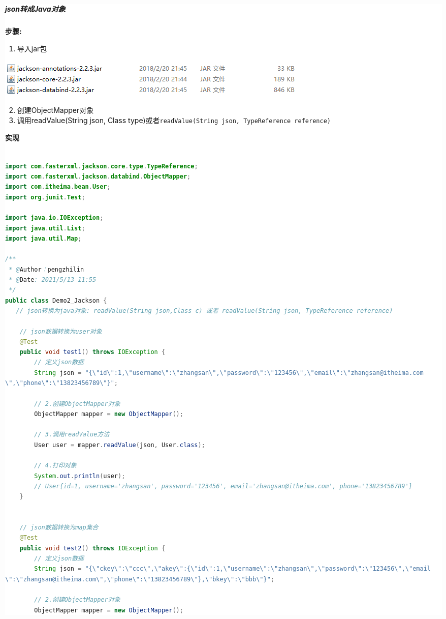 ##### json转成Java对象

**步骤:**

1. 导入jar包

![image-20191104111038508](img/image-20191104111038508.png) 

2. 创建ObjectMapper对象
3. 调用readValue(String json, Class type)或者`readValue(String json, TypeReference reference)`

**实现**

```java

import com.fasterxml.jackson.core.type.TypeReference;
import com.fasterxml.jackson.databind.ObjectMapper;
import com.itheima.bean.User;
import org.junit.Test;

import java.io.IOException;
import java.util.List;
import java.util.Map;

/**
 * @Author：pengzhilin
 * @Date: 2021/5/13 11:55
 */
public class Demo2_Jackson {
   // json转换为java对象: readValue(String json,Class c) 或者 readValue(String json, TypeReference reference)

    // json数据转换为user对象
    @Test
    public void test1() throws IOException {
        // 定义json数据
        String json = "{\"id\":1,\"username\":\"zhangsan\",\"password\":\"123456\",\"email\":\"zhangsan@itheima.com\",\"phone\":\"13823456789\"}";

        // 2.创建ObjectMapper对象
        ObjectMapper mapper = new ObjectMapper();

        // 3.调用readValue方法
        User user = mapper.readValue(json, User.class);

        // 4.打印对象
        System.out.println(user);
        // User{id=1, username='zhangsan', password='123456', email='zhangsan@itheima.com', phone='13823456789'}
    }


    // json数据转换为map集合
    @Test
    public void test2() throws IOException {
        // 定义json数据
        String json = "{\"ckey\":\"ccc\",\"akey\":{\"id\":1,\"username\":\"zhangsan\",\"password\":\"123456\",\"email\":\"zhangsan@itheima.com\",\"phone\":\"13823456789\"},\"bkey\":\"bbb\"}";

        // 2.创建ObjectMapper对象
        ObjectMapper mapper = new ObjectMapper();

```